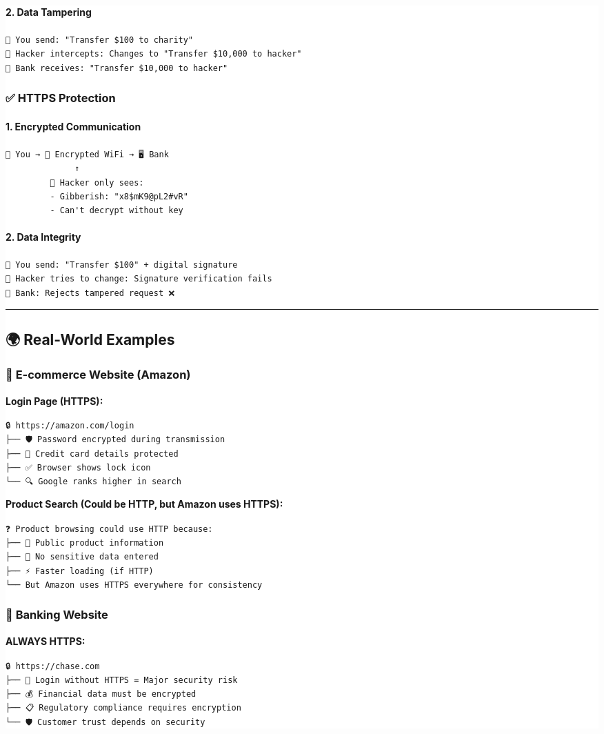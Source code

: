 #### **2. Data Tampering**
```
👤 You send: "Transfer $100 to charity"
🥷 Hacker intercepts: Changes to "Transfer $10,000 to hacker"
🏦 Bank receives: "Transfer $10,000 to hacker"
```

### ✅ **HTTPS Protection**

#### **1. Encrypted Communication**
```
👤 You → 🔐 Encrypted WiFi → 🖥️ Bank
              ↑
         🥷 Hacker only sees:
         - Gibberish: "x8$mK9@pL2#vR"
         - Can't decrypt without key
```

#### **2. Data Integrity**
```
👤 You send: "Transfer $100" + digital signature
🥷 Hacker tries to change: Signature verification fails
🏦 Bank: Rejects tampered request ❌
```

---

## 🌍 **Real-World Examples**

### 🛒 **E-commerce Website (Amazon)**

**Login Page (HTTPS):**
```
🔒 https://amazon.com/login
├── 🛡️ Password encrypted during transmission
├── 🔐 Credit card details protected
├── ✅ Browser shows lock icon
└── 🔍 Google ranks higher in search
```

**Product Search (Could be HTTP, but Amazon uses HTTPS):**
```
❓ Product browsing could use HTTP because:
├── 📖 Public product information
├── 🚫 No sensitive data entered
├── ⚡ Faster loading (if HTTP)
└── But Amazon uses HTTPS everywhere for consistency
```

### 🏦 **Banking Website**

**ALWAYS HTTPS:**
```
🔒 https://chase.com
├── 🚨 Login without HTTPS = Major security risk
├── 💰 Financial data must be encrypted
├── 📋 Regulatory compliance requires encryption
└── 🛡️ Customer trust depends on security
```
